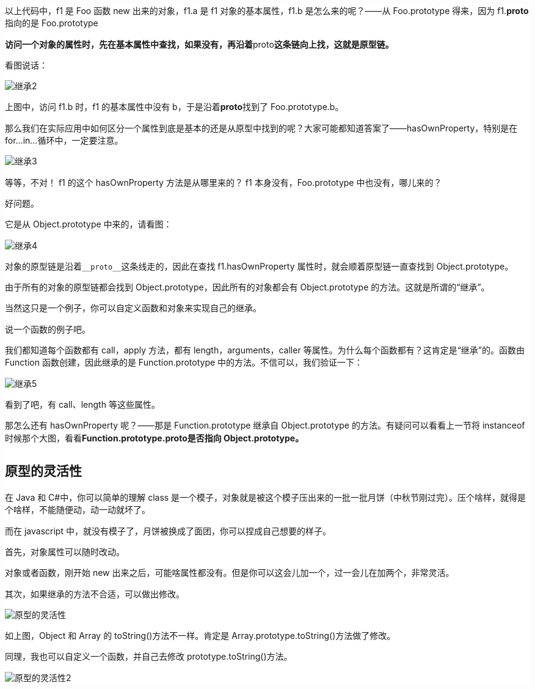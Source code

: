 以上代码中，f1 是 Foo 函数 new 出来的对象，f1.a 是 f1 对象的基本属性，f1.b 是怎么来的呢？——从 Foo.prototype 得来，因为 f1.**proto**指向的是 Foo.prototype

**访问一个对象的属性时，先在基本属性中查找，如果没有，再沿着**proto**这条链向上找，这就是原型链。**

看图说话：

![继承2](https://zfh-nanjing-bucket.oss-cn-nanjing.aliyuncs.com/blog-images/%E7%BB%A7%E6%89%BF2.png)

上图中，访问 f1.b 时，f1 的基本属性中没有 b，于是沿着**proto**找到了 Foo.prototype.b。

那么我们在实际应用中如何区分一个属性到底是基本的还是从原型中找到的呢？大家可能都知道答案了——hasOwnProperty，特别是在 for…in…循环中，一定要注意。

![继承3](https://zfh-nanjing-bucket.oss-cn-nanjing.aliyuncs.com/blog-images/%E7%BB%A7%E6%89%BF3.png)

等等，不对！ f1 的这个 hasOwnProperty 方法是从哪里来的？ f1 本身没有，Foo.prototype 中也没有，哪儿来的？

好问题。

它是从 Object.prototype 中来的，请看图：

![继承4](https://zfh-nanjing-bucket.oss-cn-nanjing.aliyuncs.com/blog-images/%E7%BB%A7%E6%89%BF4.png)

对象的原型链是沿着`__proto__`这条线走的，因此在查找 f1.hasOwnProperty 属性时，就会顺着原型链一直查找到 Object.prototype。

由于所有的对象的原型链都会找到 Object.prototype，因此所有的对象都会有 Object.prototype 的方法。这就是所谓的“继承”。

当然这只是一个例子，你可以自定义函数和对象来实现自己的继承。

说一个函数的例子吧。

我们都知道每个函数都有 call，apply 方法，都有 length，arguments，caller 等属性。为什么每个函数都有？这肯定是“继承”的。函数由 Function 函数创建，因此继承的是 Function.prototype 中的方法。不信可以，我们验证一下：

![继承5](https://zfh-nanjing-bucket.oss-cn-nanjing.aliyuncs.com/blog-images/%E7%BB%A7%E6%89%BF5.png)

看到了吧，有 call、length 等这些属性。

那怎么还有 hasOwnProperty 呢？——那是 Function.prototype 继承自 Object.prototype 的方法。有疑问可以看看上一节将 instanceof 时候那个大图，看看**Function.prototype.**proto**是否指向 Object.prototype。**

## 原型的灵活性

在 Java 和 C#中，你可以简单的理解 class 是一个模子，对象就是被这个模子压出来的一批一批月饼（中秋节刚过完）。压个啥样，就得是个啥样，不能随便动，动一动就坏了。

而在 javascript 中，就没有模子了，月饼被换成了面团，你可以捏成自己想要的样子。

首先，对象属性可以随时改动。

对象或者函数，刚开始 new 出来之后，可能啥属性都没有。但是你可以这会儿加一个，过一会儿在加两个，非常灵活。

其次，如果继承的方法不合适，可以做出修改。

![原型的灵活性](https://zfh-nanjing-bucket.oss-cn-nanjing.aliyuncs.com/blog-images/%E5%8E%9F%E5%9E%8B%E7%9A%84%E7%81%B5%E6%B4%BB%E6%80%A7.png)

如上图，Object 和 Array 的 toString()方法不一样。肯定是 Array.prototype.toString()方法做了修改。

同理，我也可以自定义一个函数，并自己去修改 prototype.toString()方法。

![原型的灵活性2](https://zfh-nanjing-bucket.oss-cn-nanjing.aliyuncs.com/blog-images/%E5%8E%9F%E5%9E%8B%E7%9A%84%E7%81%B5%E6%B4%BB%E6%80%A72.png)
